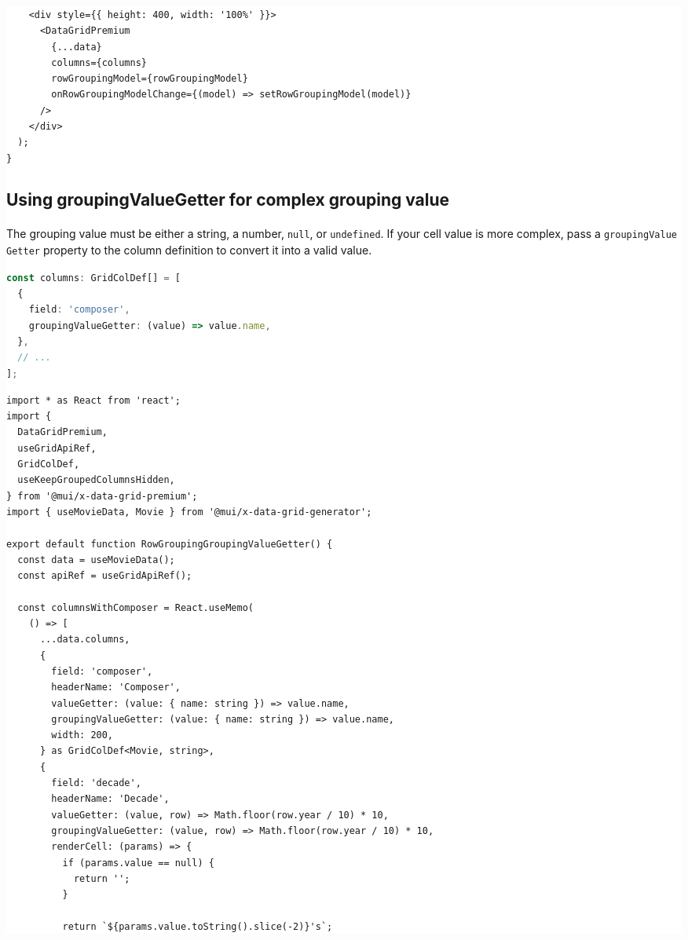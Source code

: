 ```tsx
    <div style={{ height: 400, width: '100%' }}>
      <DataGridPremium
        {...data}
        columns={columns}
        rowGroupingModel={rowGroupingModel}
        onRowGroupingModelChange={(model) => setRowGroupingModel(model)}
      />
    </div>
  );
}

```

## Using groupingValueGetter for complex grouping value

The grouping value must be either a string, a number, `null`, or `undefined`.
If your cell value is more complex, pass a `groupingValueGetter` property to the column definition to convert it into a valid value.

```ts
const columns: GridColDef[] = [
  {
    field: 'composer',
    groupingValueGetter: (value) => value.name,
  },
  // ...
];
```

```tsx
import * as React from 'react';
import {
  DataGridPremium,
  useGridApiRef,
  GridColDef,
  useKeepGroupedColumnsHidden,
} from '@mui/x-data-grid-premium';
import { useMovieData, Movie } from '@mui/x-data-grid-generator';

export default function RowGroupingGroupingValueGetter() {
  const data = useMovieData();
  const apiRef = useGridApiRef();

  const columnsWithComposer = React.useMemo(
    () => [
      ...data.columns,
      {
        field: 'composer',
        headerName: 'Composer',
        valueGetter: (value: { name: string }) => value.name,
        groupingValueGetter: (value: { name: string }) => value.name,
        width: 200,
      } as GridColDef<Movie, string>,
      {
        field: 'decade',
        headerName: 'Decade',
        valueGetter: (value, row) => Math.floor(row.year / 10) * 10,
        groupingValueGetter: (value, row) => Math.floor(row.year / 10) * 10,
        renderCell: (params) => {
          if (params.value == null) {
            return '';
          }

          return `${params.value.toString().slice(-2)}'s`;
```